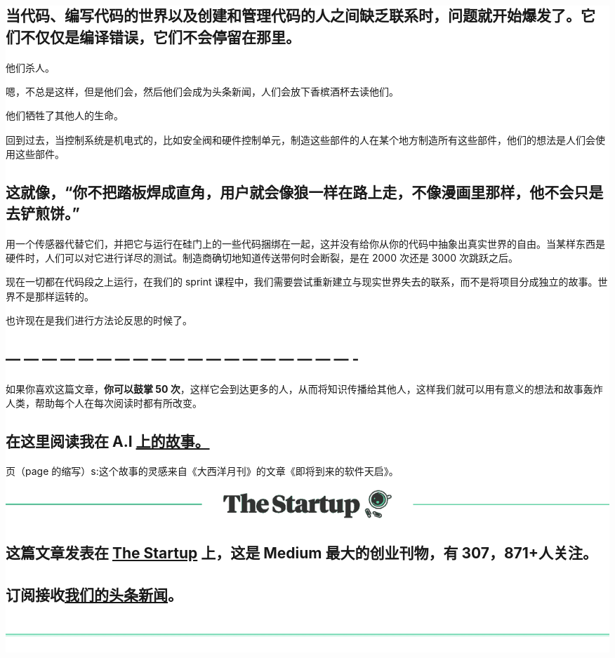 ## 当代码、编写代码的世界以及创建和管理代码的人之间缺乏联系时，问题就开始爆发了。它们不仅仅是编译错误，它们不会停留在那里。

他们杀人。

嗯，不总是这样，但是他们会，然后他们会成为头条新闻，人们会放下香槟酒杯去读他们。

他们牺牲了其他人的生命。

回到过去，当控制系统是机电式的，比如安全阀和硬件控制单元，制造这些部件的人在某个地方制造所有这些部件，他们的想法是人们会使用这些部件。

## 这就像，“你不把踏板焊成直角，用户就会像狼一样在路上走，不像漫画里那样，他不会只是去铲煎饼。”

用一个传感器代替它们，并把它与运行在硅门上的一些代码捆绑在一起，这并没有给你从你的代码中抽象出真实世界的自由。当某样东西是硬件时，人们可以对它进行详尽的测试。制造商确切地知道传送带何时会断裂，是在 2000 次还是 3000 次跳跃之后。

现在一切都在代码段之上运行，在我们的 sprint 课程中，我们需要尝试重新建立与现实世界失去的联系，而不是将项目分成独立的故事。世界不是那样运转的。

也许现在是我们进行方法论反思的时候了。

## — — — — — — — — — — — — — — — — — — — -

如果你喜欢这篇文章，**你可以鼓掌 50 次**，这样它会到达更多的人，从而将知识传播给其他人，这样我们就可以用有意义的想法和故事轰炸人类，帮助每个人在每次阅读时都有所改变。

## 在这里阅读我在 A.I [上的故事。](https://codeburst.io/god-artificial-intelligence-and-afterlife-5649a95b4d0f)

页（page 的缩写）s:这个故事的灵感来自《大西洋月刊》的文章《即将到来的软件天启》。

[![](img/308a8d84fb9b2fab43d66c117fcc4bb4.png)](https://medium.com/swlh)

## 这篇文章发表在 [The Startup](https://medium.com/swlh) 上，这是 Medium 最大的创业刊物，有 307，871+人关注。

## 订阅接收[我们的头条新闻](http://growthsupply.com/the-startup-newsletter/)。

[![](img/b0164736ea17a63403e660de5dedf91a.png)](https://medium.com/swlh)